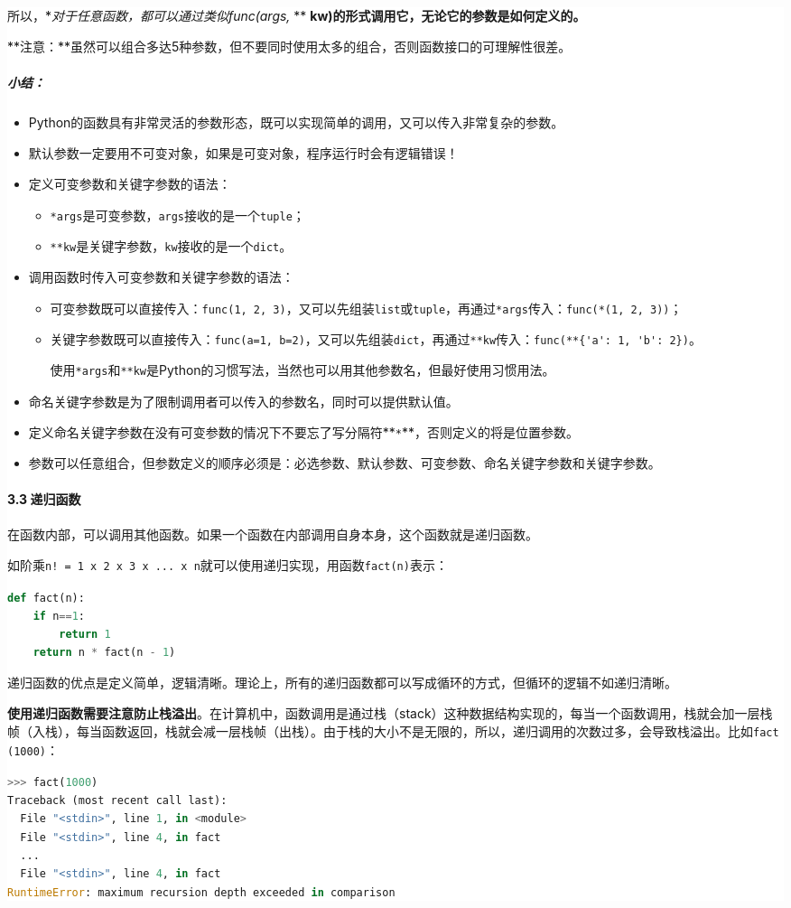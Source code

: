 所以，**对于任意函数，都可以通过类似func(*args,** ** **kw)的形式调用它，无论它的参数是如何定义的。**

**注意：**虽然可以组合多达5种参数，但不要同时使用太多的组合，否则函数接口的可理解性很差。



##### 小结：

- Python的函数具有非常灵活的参数形态，既可以实现简单的调用，又可以传入非常复杂的参数。

- 默认参数一定要用不可变对象，如果是可变对象，程序运行时会有逻辑错误！

- 定义可变参数和关键字参数的语法：

    - `*args`是可变参数，`args`接收的是一个`tuple`；

    - `**kw`是关键字参数，`kw`接收的是一个`dict`。

- 调用函数时传入可变参数和关键字参数的语法：

    - 可变参数既可以直接传入：`func(1, 2, 3)`，又可以先组装`list`或`tuple`，再通过`*args`传入：`func(*(1, 2, 3))`；

    - 关键字参数既可以直接传入：`func(a=1, b=2)`，又可以先组装`dict`，再通过`**kw`传入：`func(**{'a': 1, 'b': 2})`。

       使用`*args`和`**kw`是Python的习惯写法，当然也可以用其他参数名，但最好使用习惯用法。

- 命名关键字参数是为了限制调用者可以传入的参数名，同时可以提供默认值。

- 定义命名关键字参数在没有可变参数的情况下不要忘了写分隔符**`*`**，否则定义的将是位置参数。

- 参数可以任意组合，但参数定义的顺序必须是：必选参数、默认参数、可变参数、命名关键字参数和关键字参数。



#### 3.3  递归函数

在函数内部，可以调用其他函数。如果一个函数在内部调用自身本身，这个函数就是递归函数。



如阶乘`n! = 1 x 2 x 3 x ... x n`就可以使用递归实现，用函数`fact(n)`表示：

```python
def fact(n):
    if n==1:
        return 1
    return n * fact(n - 1)
```

递归函数的优点是定义简单，逻辑清晰。理论上，所有的递归函数都可以写成循环的方式，但循环的逻辑不如递归清晰。

**使用递归函数需要注意防止栈溢出**。在计算机中，函数调用是通过栈（stack）这种数据结构实现的，每当一个函数调用，栈就会加一层栈帧（入栈），每当函数返回，栈就会减一层栈帧（出栈）。由于栈的大小不是无限的，所以，递归调用的次数过多，会导致栈溢出。比如`fact(1000)`：

```python
>>> fact(1000)
Traceback (most recent call last):
  File "<stdin>", line 1, in <module>
  File "<stdin>", line 4, in fact
  ...
  File "<stdin>", line 4, in fact
RuntimeError: maximum recursion depth exceeded in comparison
```
